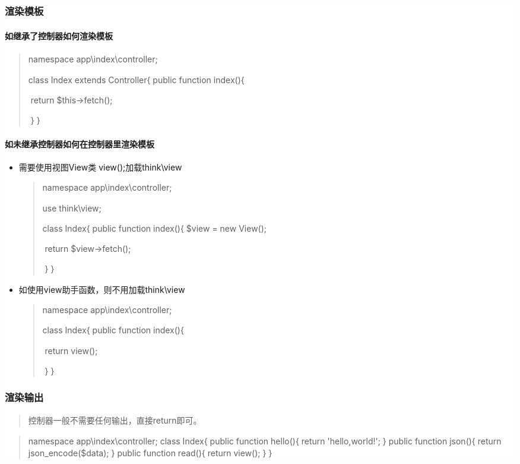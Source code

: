 ### 渲染模板

#### 如继承了控制器如何渲染模板

> namespace app\index\controller;
>
> class Index extends Controller{
> 	public function index(){
>
> ​		return $this->fetch();
>
> ​	}
> }

#### 如未继承控制器如何在控制器里渲染模板

* 需要使用视图View类  view();加载think\view

  > namespace app\index\controller;
  >
  > use think\view;
  >
  > class Index{
  > 	public function index(){
  > 		$view = new View();
  >
  > ​		return $view->fetch();
  >
  > ​	}
  > }

* 如使用view助手函数，则不用加载think\view

  > namespace app\index\controller;
  >
  > class Index{
  > 	public function index(){
  >
  > ​		return view();
  >
  > ​	}
  > }

### 渲染输出

> 控制器一般不需要任何输出，直接return即可。

> namespace app\index\controller;
> class Index{
> 	public function hello(){
> 		return 'hello,world!';
> 	}
> 	public function json(){
> 		return json_encode($data);
> 	}
> 	public function read(){
> 		return view();
> 	}
> }
